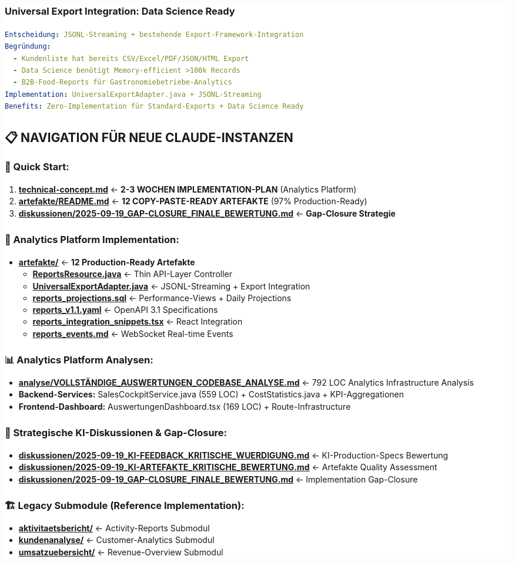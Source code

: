 ### **Universal Export Integration: Data Science Ready**
```yaml
Entscheidung: JSONL-Streaming + bestehende Export-Framework-Integration
Begründung:
  - Kundenliste hat bereits CSV/Excel/PDF/JSON/HTML Export
  - Data Science benötigt Memory-efficient >100k Records
  - B2B-Food-Reports für Gastronomiebetriebe-Analytics
Implementation: UniversalExportAdapter.java + JSONL-Streaming
Benefits: Zero-Implementation für Standard-Exports + Data Science Ready
```

## 📋 **NAVIGATION FÜR NEUE CLAUDE-INSTANZEN**

### **🚀 Quick Start:**
1. **[technical-concept.md](./technical-concept.md)** ← **2-3 WOCHEN IMPLEMENTATION-PLAN** (Analytics Platform)
2. **[artefakte/README.md](./artefakte/README.md)** ← **12 COPY-PASTE-READY ARTEFAKTE** (97% Production-Ready)
3. **[diskussionen/2025-09-19_GAP-CLOSURE_FINALE_BEWERTUNG.md](./diskussionen/2025-09-19_GAP-CLOSURE_FINALE_BEWERTUNG.md)** ← **Gap-Closure Strategie**

### **📁 Analytics Platform Implementation:**
- **[artefakte/](./artefakte/)** ← **12 Production-Ready Artefakte**
  - **[ReportsResource.java](./artefakte/ReportsResource.java)** ← Thin API-Layer Controller
  - **[UniversalExportAdapter.java](./artefakte/UniversalExportAdapter.java)** ← JSONL-Streaming + Export Integration
  - **[reports_projections.sql](./artefakte/reports_projections.sql)** ← Performance-Views + Daily Projections
  - **[reports_v1.1.yaml](./artefakte/reports_v1.1.yaml)** ← OpenAPI 3.1 Specifications
  - **[reports_integration_snippets.tsx](./artefakte/reports_integration_snippets.tsx)** ← React Integration
  - **[reports_events.md](./artefakte/reports_events.md)** ← WebSocket Real-time Events

### **📊 Analytics Platform Analysen:**
- **[analyse/VOLLSTÄNDIGE_AUSWERTUNGEN_CODEBASE_ANALYSE.md](./analyse/VOLLSTÄNDIGE_AUSWERTUNGEN_CODEBASE_ANALYSE.md)** ← 792 LOC Analytics Infrastructure Analysis
- **Backend-Services:** SalesCockpitService.java (559 LOC) + CostStatistics.java + KPI-Aggregationen
- **Frontend-Dashboard:** AuswertungenDashboard.tsx (169 LOC) + Route-Infrastructure

### **💭 Strategische KI-Diskussionen & Gap-Closure:**
- **[diskussionen/2025-09-19_KI-FEEDBACK_KRITISCHE_WUERDIGUNG.md](./diskussionen/2025-09-19_KI-FEEDBACK_KRITISCHE_WUERDIGUNG.md)** ← KI-Production-Specs Bewertung
- **[diskussionen/2025-09-19_KI-ARTEFAKTE_KRITISCHE_BEWERTUNG.md](./diskussionen/2025-09-19_KI-ARTEFAKTE_KRITISCHE_BEWERTUNG.md)** ← Artefakte Quality Assessment
- **[diskussionen/2025-09-19_GAP-CLOSURE_FINALE_BEWERTUNG.md](./diskussionen/2025-09-19_GAP-CLOSURE_FINALE_BEWERTUNG.md)** ← Implementation Gap-Closure

### **🏗️ Legacy Submodule (Reference Implementation):**
- **[aktivitaetsbericht/](./aktivitaetsbericht/)** ← Activity-Reports Submodul
- **[kundenanalyse/](./kundenanalyse/)** ← Customer-Analytics Submodul
- **[umsatzuebersicht/](./umsatzuebersicht/)** ← Revenue-Overview Submodul
